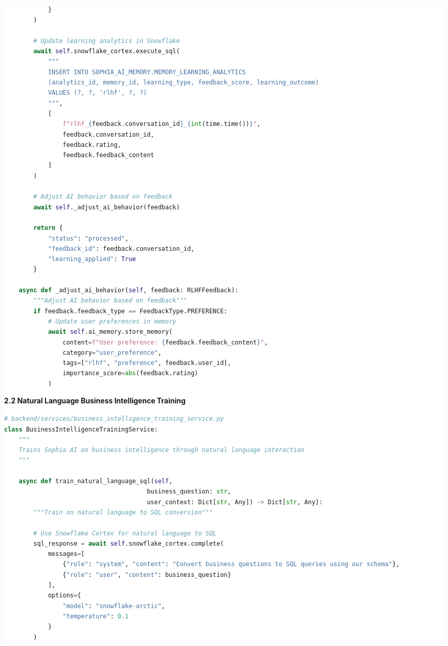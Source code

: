 ```python
            }
        )
        
        # Update learning analytics in Snowflake
        await self.snowflake_cortex.execute_sql(
            """
            INSERT INTO SOPHIA_AI_MEMORY.MEMORY_LEARNING_ANALYTICS 
            (analytics_id, memory_id, learning_type, feedback_score, learning_outcome)
            VALUES (?, ?, 'rlhf', ?, ?)
            """,
            [
                f"rlhf_{feedback.conversation_id}_{int(time.time())}",
                feedback.conversation_id,
                feedback.rating,
                feedback.feedback_content
            ]
        )
        
        # Adjust AI behavior based on feedback
        await self._adjust_ai_behavior(feedback)
        
        return {
            "status": "processed",
            "feedback_id": feedback.conversation_id,
            "learning_applied": True
        }
    
    async def _adjust_ai_behavior(self, feedback: RLHFFeedback):
        """Adjust AI behavior based on feedback"""
        if feedback.feedback_type == FeedbackType.PREFERENCE:
            # Update user preferences in memory
            await self.ai_memory.store_memory(
                content=f"User preference: {feedback.feedback_content}",
                category="user_preference",
                tags=["rlhf", "preference", feedback.user_id],
                importance_score=abs(feedback.rating)
            )
```

**2.2 Natural Language Business Intelligence Training**
```python
# backend/services/business_intelligence_training_service.py
class BusinessIntelligenceTrainingService:
    """
    Trains Sophia AI on business intelligence through natural language interaction
    """
    
    async def train_natural_language_sql(self, 
                                       business_question: str,
                                       user_context: Dict[str, Any]) -> Dict[str, Any]:
        """Train on natural language to SQL conversion"""
        
        # Use Snowflake Cortex for natural language to SQL
        sql_response = await self.snowflake_cortex.complete(
            messages=[
                {"role": "system", "content": "Convert business questions to SQL queries using our schema"},
                {"role": "user", "content": business_question}
            ],
            options={
                "model": "snowflake-arctic",
                "temperature": 0.1
            }
        )
```